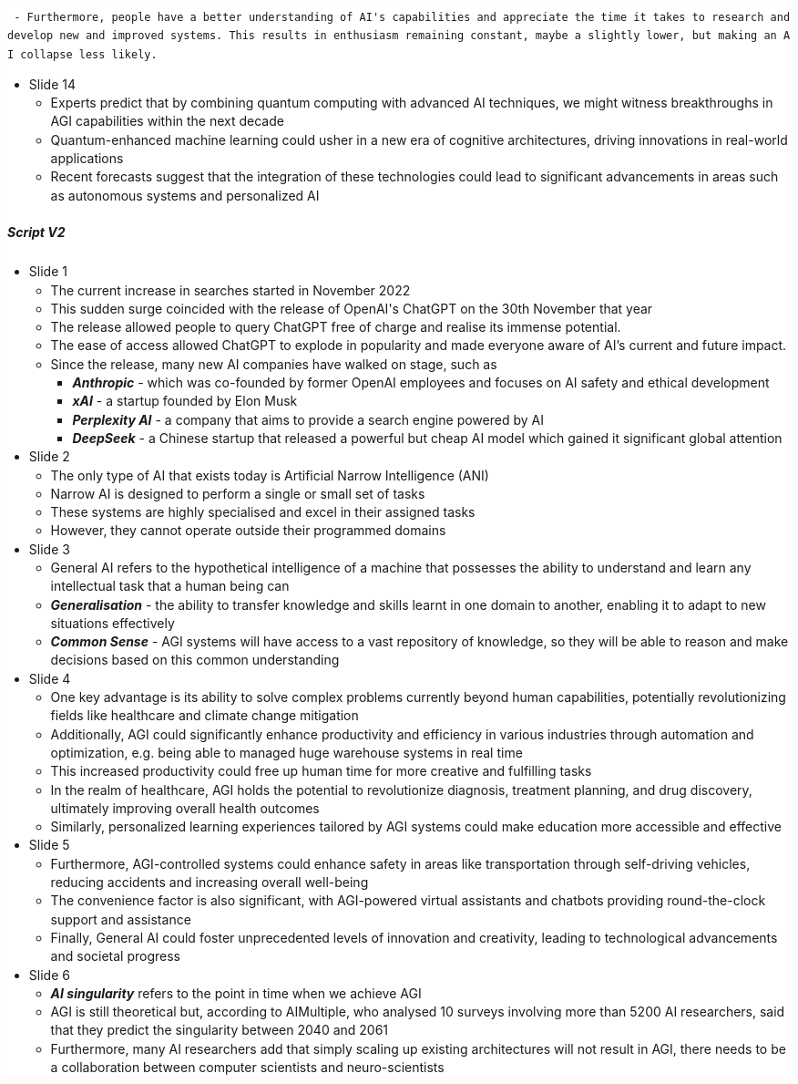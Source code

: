 	 - Furthermore, people have a better understanding of AI's capabilities and appreciate the time it takes to research and develop new and improved systems. This results in enthusiasm remaining constant, maybe a slightly lower, but making an AI collapse less likely.
 - Slide 14
	 - Experts predict that by combining quantum computing with advanced AI techniques, we might witness breakthroughs in AGI capabilities within the next decade
	 - Quantum-enhanced machine learning could usher in a new era of cognitive architectures, driving innovations in real-world applications
	 - Recent forecasts suggest that the integration of these technologies could lead to significant advancements in areas such as autonomous systems and personalized AI


##### Script V2
 - Slide 1
	 - The current increase in searches started in November 2022
	 - This sudden surge coincided with the release of OpenAI's ChatGPT on the 30th November that year
	 - The release allowed people to query ChatGPT free of charge and realise its immense potential.
	 - The ease of access allowed ChatGPT to explode in popularity and made everyone aware of AI’s current and future impact.
	 - Since the release, many new AI companies have walked on stage, such as 
		 - ***Anthropic*** - which was co-founded by former OpenAI employees and focuses on AI safety and ethical development
		 - ***xAI*** - a startup founded by Elon Musk
		 - ***Perplexity AI*** - a company that aims to provide a search engine powered by AI
		 - ***DeepSeek*** - a Chinese startup that released a powerful but cheap AI model which gained it significant global attention
 - Slide 2
	 - The only type of AI that exists today is Artificial Narrow Intelligence (ANI)
	 - Narrow AI is designed to perform a single or small set of tasks
	 - These systems are highly specialised and excel in their assigned tasks
	 - However, they cannot operate outside their programmed domains
 - Slide 3
	 - General AI refers to the hypothetical intelligence of a machine that possesses the ability to understand and learn any intellectual task that a human being can
	 - ***Generalisation*** - the ability to transfer knowledge and skills learnt in one domain to another, enabling it to adapt to new situations effectively
	 - ***Common Sense*** - AGI systems will have access to a vast repository of knowledge, so they will be able to reason and make decisions based on this common understanding
 - Slide 4
	 - One key advantage is its ability to solve complex problems currently beyond human capabilities, potentially revolutionizing fields like healthcare and climate change mitigation
	 - Additionally, AGI could significantly enhance productivity and efficiency in various industries through automation and optimization, e.g. being able to managed huge warehouse systems in real time
	 - This increased productivity could free up human time for more creative and fulfilling tasks
	 - In the realm of healthcare, AGI holds the potential to revolutionize diagnosis, treatment planning, and drug discovery, ultimately improving overall health outcomes
	 - Similarly, personalized learning experiences tailored by AGI systems could make education more accessible and effective
 - Slide 5
	 - Furthermore, AGI-controlled systems could enhance safety in areas like transportation through self-driving vehicles, reducing accidents and increasing overall well-being
	 - The convenience factor is also significant, with AGI-powered virtual assistants and chatbots providing round-the-clock support and assistance
	 - Finally, General AI could foster unprecedented levels of innovation and creativity, leading to technological advancements and societal progress
 - Slide 6
	 - ***AI singularity*** refers to the point in time when we achieve AGI
	 - AGI is still theoretical but, according to AIMultiple, who analysed 10 surveys involving more than 5200 AI researchers, said that they predict the singularity between 2040 and 2061
	 - Furthermore, many AI researchers add that simply scaling up existing architectures will not result in AGI, there needs to be a collaboration between computer scientists and neuro-scientists